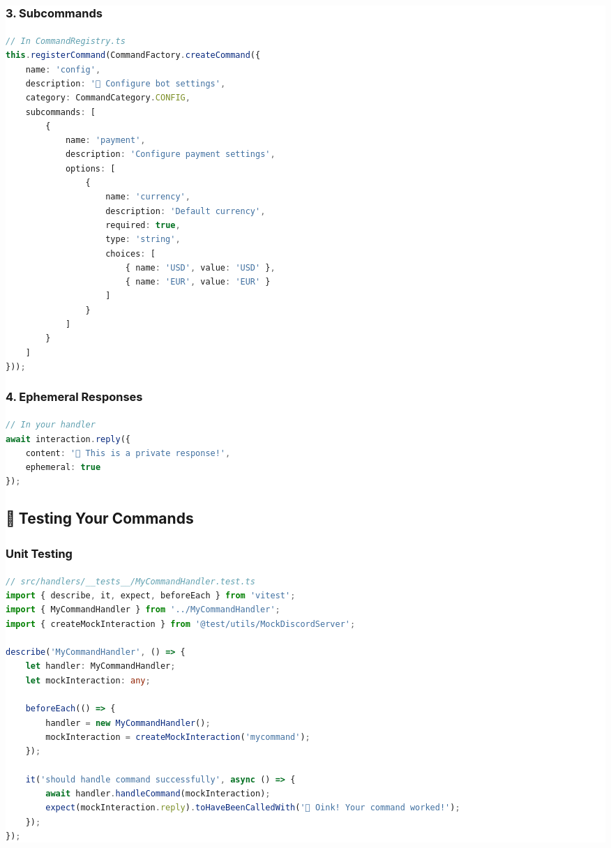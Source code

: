 ### 3. **Subcommands**
```typescript
// In CommandRegistry.ts
this.registerCommand(CommandFactory.createCommand({
    name: 'config',
    description: '🐷 Configure bot settings',
    category: CommandCategory.CONFIG,
    subcommands: [
        {
            name: 'payment',
            description: 'Configure payment settings',
            options: [
                {
                    name: 'currency',
                    description: 'Default currency',
                    required: true,
                    type: 'string',
                    choices: [
                        { name: 'USD', value: 'USD' },
                        { name: 'EUR', value: 'EUR' }
                    ]
                }
            ]
        }
    ]
}));
```

### 4. **Ephemeral Responses**
```typescript
// In your handler
await interaction.reply({
    content: '🐷 This is a private response!',
    ephemeral: true
});
```

## 🧪 Testing Your Commands

### Unit Testing
```typescript
// src/handlers/__tests__/MyCommandHandler.test.ts
import { describe, it, expect, beforeEach } from 'vitest';
import { MyCommandHandler } from '../MyCommandHandler';
import { createMockInteraction } from '@test/utils/MockDiscordServer';

describe('MyCommandHandler', () => {
    let handler: MyCommandHandler;
    let mockInteraction: any;

    beforeEach(() => {
        handler = new MyCommandHandler();
        mockInteraction = createMockInteraction('mycommand');
    });

    it('should handle command successfully', async () => {
        await handler.handleCommand(mockInteraction);
        expect(mockInteraction.reply).toHaveBeenCalledWith('🐷 Oink! Your command worked!');
    });
});
```
